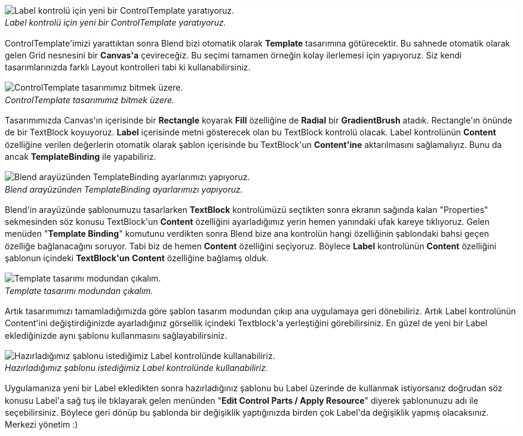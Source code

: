 ![Label kontrolü için yeni bir ControlTemplate
yaratıyoruz.](http://cdn.daron.yondem.com/assets/2251/18112008_2.png)\
*Label kontrolü için yeni bir ControlTemplate yaratıyoruz.*

ControlTemplate'imizi yarattıktan sonra Blend bizi otomatik olarak
**Template** tasarımına götürecektir. Bu sahnede otomatik olarak gelen
Grid nesnesini bir **Canvas'a** çevireceğiz. Bu seçimi tamamen örneğin
kolay ilerlemesi için yapıyoruz. Siz kendi tasarımlarınızda farklı
Layout kontrolleri tabi ki kullanabilirsiniz.

![ControlTemplate tasarımımız bitmek
üzere.](http://cdn.daron.yondem.com/assets/2251/18112008_3.png)\
*ControlTemplate tasarımımız bitmek üzere.*

Tasarımımızda Canvas'ın içerisinde bir **Rectangle** koyarak **Fill**
özelliğine de **Radial** bir **GradientBrush** atadık. Rectangle'ın
önünde de bir TextBlock koyuyoruz. **Label** içerisinde metni gösterecek
olan bu TextBlock kontrolü olacak. Label kontrolünün **Content**
özelliğine verilen değerlerin otomatik olarak şablon içerisinde bu
TextBlock'un **Content'ine** aktarılmasını sağlamalıyız. Bunu da ancak
**TemplateBinding** ile yapabiliriz.

![Blend arayüzünden TemplateBinding ayarlarımızı
yapıyoruz.](http://cdn.daron.yondem.com/assets/2251/18112008_4.png)\
*Blend arayüzünden TemplateBinding ayarlarımızı yapıyoruz.*

Blend'in arayüzünde şablonumuzu tasarlarken **TextBlock** kontrolümüzü
seçtikten sonra ekranın sağında kalan "Properties" sekmesinden söz
konusu TextBlock'un **Content** özelliğini ayarladığımız yerin hemen
yanındaki ufak kareye tıklıyoruz. Gelen menüden "**Template Binding**"
komutunu verdikten sonra Blend bize ana kontrolün hangi özelliğinin
şablondaki bahsi geçen özelliğe bağlanacağını soruyor. Tabi biz de hemen
**Content** özelliğini seçiyoruz. Böylece **Label** kontrolünün
**Content** özelliğini şablonun içindeki **TextBlock'un** **Content**
özelliğine bağlamış olduk.

![Template tasarımı modundan
çıkalım.](http://cdn.daron.yondem.com/assets/2251/18112008_5.png)\
*Template tasarımı modundan çıkalım.*

Artık tasarımımızı tamamladığımızda göre şablon tasarım modundan çıkıp
ana uygulamaya geri dönebiliriz. Artık Label kontrolünün Content'ini
değiştirdiğinizde ayarladığınız görsellik içindeki Textblock'a
yerleştiğini görebilirsiniz. En güzel de yeni bir Label eklediğinizde
aynı şablonu kullanmasını sağlayabilirsiniz.

![Hazırladığımız şablonu istediğimiz Label kontrolünde
kullanabiliriz.](http://cdn.daron.yondem.com/assets/2251/18112008_6.png)\
*Hazırladığımız şablonu istediğimiz Label kontrolünde kullanabiliriz.*

Uygulamanıza yeni bir Label ekledikten sonra hazırladığınız şablonu bu
Label üzerinde de kullanmak istiyorsanız doğrudan söz konusu Label'a sağ
tuş ile tıklayarak gelen menünden "**Edit Control Parts / Apply
Resource**" diyerek şablonunuzu adı ile seçebilirsiniz. Böylece geri
dönüp bu şablonda bir değişiklik yaptığınızda birden çok Label'da
değişiklik yapmış olacaksınız. Merkezi yönetim :)
